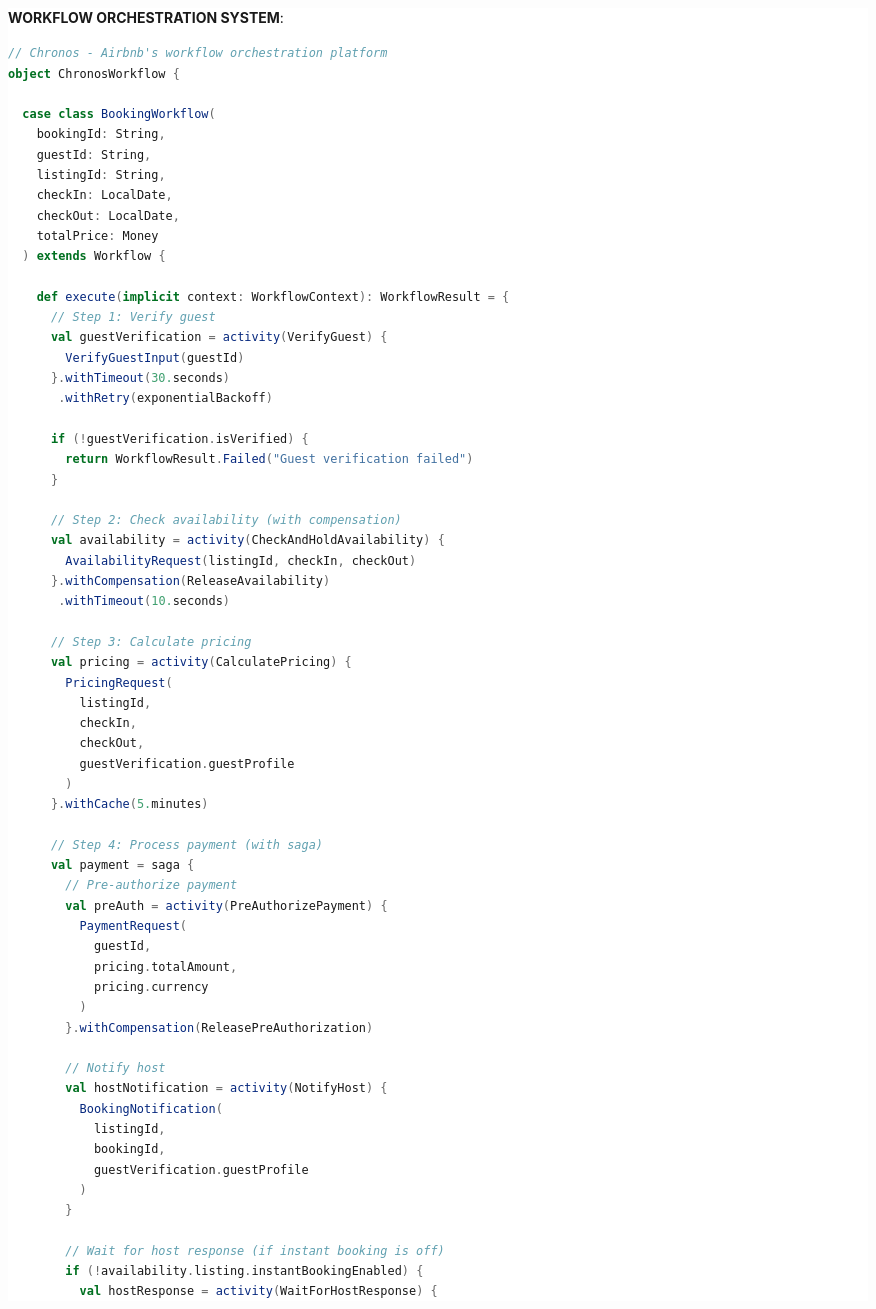 **WORKFLOW ORCHESTRATION SYSTEM**:
```scala
// Chronos - Airbnb's workflow orchestration platform
object ChronosWorkflow {
  
  case class BookingWorkflow(
    bookingId: String,
    guestId: String,
    listingId: String,
    checkIn: LocalDate,
    checkOut: LocalDate,
    totalPrice: Money
  ) extends Workflow {
    
    def execute(implicit context: WorkflowContext): WorkflowResult = {
      // Step 1: Verify guest
      val guestVerification = activity(VerifyGuest) {
        VerifyGuestInput(guestId)
      }.withTimeout(30.seconds)
       .withRetry(exponentialBackoff)
       
      if (!guestVerification.isVerified) {
        return WorkflowResult.Failed("Guest verification failed")
      }
      
      // Step 2: Check availability (with compensation)
      val availability = activity(CheckAndHoldAvailability) {
        AvailabilityRequest(listingId, checkIn, checkOut)
      }.withCompensation(ReleaseAvailability)
       .withTimeout(10.seconds)
       
      // Step 3: Calculate pricing
      val pricing = activity(CalculatePricing) {
        PricingRequest(
          listingId,
          checkIn,
          checkOut,
          guestVerification.guestProfile
        )
      }.withCache(5.minutes)
      
      // Step 4: Process payment (with saga)
      val payment = saga {
        // Pre-authorize payment
        val preAuth = activity(PreAuthorizePayment) {
          PaymentRequest(
            guestId,
            pricing.totalAmount,
            pricing.currency
          )
        }.withCompensation(ReleasePreAuthorization)
        
        // Notify host
        val hostNotification = activity(NotifyHost) {
          BookingNotification(
            listingId,
            bookingId,
            guestVerification.guestProfile
          )
        }
        
        // Wait for host response (if instant booking is off)
        if (!availability.listing.instantBookingEnabled) {
          val hostResponse = activity(WaitForHostResponse) {
```